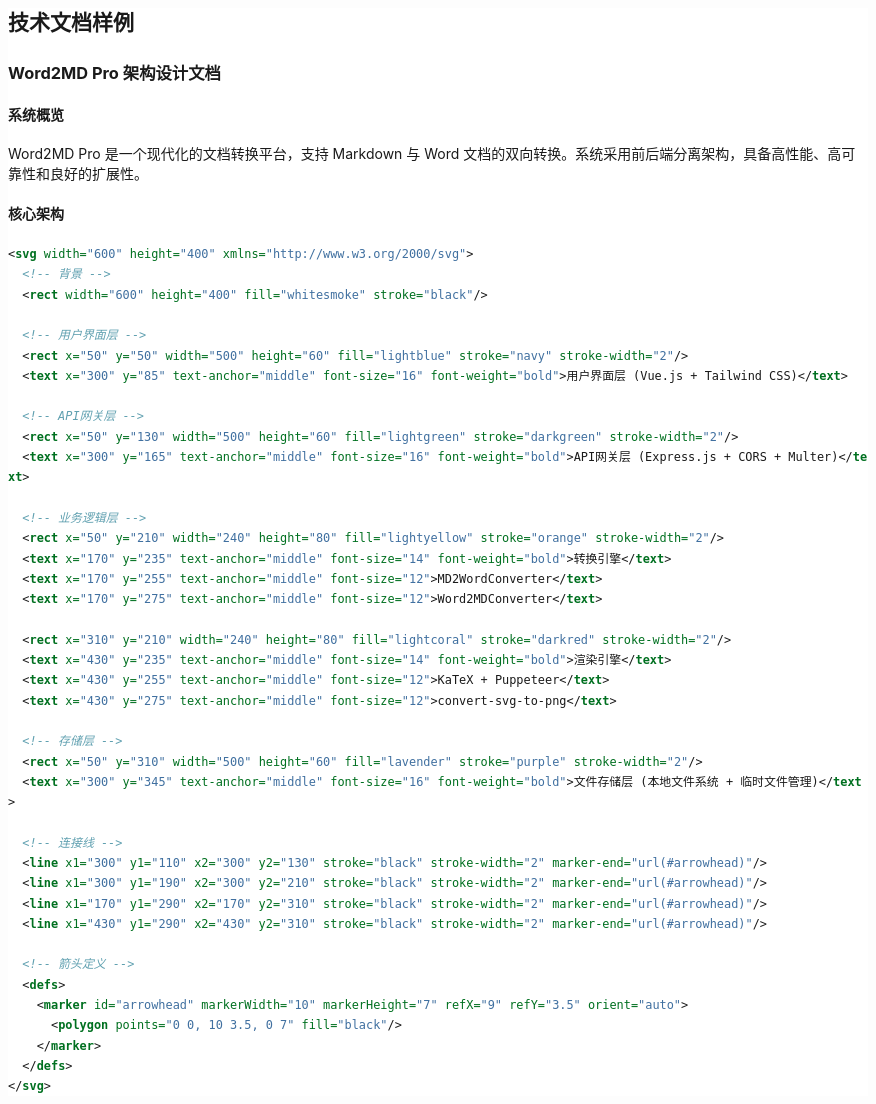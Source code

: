 
## 技术文档样例

### Word2MD Pro 架构设计文档

#### 系统概览

Word2MD Pro 是一个现代化的文档转换平台，支持 Markdown 与 Word 文档的双向转换。系统采用前后端分离架构，具备高性能、高可靠性和良好的扩展性。

#### 核心架构

```svg
<svg width="600" height="400" xmlns="http://www.w3.org/2000/svg">
  <!-- 背景 -->
  <rect width="600" height="400" fill="whitesmoke" stroke="black"/>
  
  <!-- 用户界面层 -->
  <rect x="50" y="50" width="500" height="60" fill="lightblue" stroke="navy" stroke-width="2"/>
  <text x="300" y="85" text-anchor="middle" font-size="16" font-weight="bold">用户界面层 (Vue.js + Tailwind CSS)</text>
  
  <!-- API网关层 -->
  <rect x="50" y="130" width="500" height="60" fill="lightgreen" stroke="darkgreen" stroke-width="2"/>
  <text x="300" y="165" text-anchor="middle" font-size="16" font-weight="bold">API网关层 (Express.js + CORS + Multer)</text>
  
  <!-- 业务逻辑层 -->
  <rect x="50" y="210" width="240" height="80" fill="lightyellow" stroke="orange" stroke-width="2"/>
  <text x="170" y="235" text-anchor="middle" font-size="14" font-weight="bold">转换引擎</text>
  <text x="170" y="255" text-anchor="middle" font-size="12">MD2WordConverter</text>
  <text x="170" y="275" text-anchor="middle" font-size="12">Word2MDConverter</text>
  
  <rect x="310" y="210" width="240" height="80" fill="lightcoral" stroke="darkred" stroke-width="2"/>
  <text x="430" y="235" text-anchor="middle" font-size="14" font-weight="bold">渲染引擎</text>
  <text x="430" y="255" text-anchor="middle" font-size="12">KaTeX + Puppeteer</text>
  <text x="430" y="275" text-anchor="middle" font-size="12">convert-svg-to-png</text>
  
  <!-- 存储层 -->
  <rect x="50" y="310" width="500" height="60" fill="lavender" stroke="purple" stroke-width="2"/>
  <text x="300" y="345" text-anchor="middle" font-size="16" font-weight="bold">文件存储层 (本地文件系统 + 临时文件管理)</text>
  
  <!-- 连接线 -->
  <line x1="300" y1="110" x2="300" y2="130" stroke="black" stroke-width="2" marker-end="url(#arrowhead)"/>
  <line x1="300" y1="190" x2="300" y2="210" stroke="black" stroke-width="2" marker-end="url(#arrowhead)"/>
  <line x1="170" y1="290" x2="170" y2="310" stroke="black" stroke-width="2" marker-end="url(#arrowhead)"/>
  <line x1="430" y1="290" x2="430" y2="310" stroke="black" stroke-width="2" marker-end="url(#arrowhead)"/>
  
  <!-- 箭头定义 -->
  <defs>
    <marker id="arrowhead" markerWidth="10" markerHeight="7" refX="9" refY="3.5" orient="auto">
      <polygon points="0 0, 10 3.5, 0 7" fill="black"/>
    </marker>
  </defs>
</svg>
```
